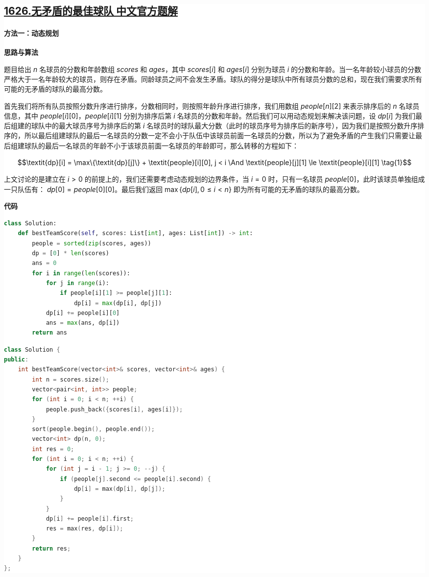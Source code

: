 ## [1626.无矛盾的最佳球队 中文官方题解](https://leetcode.cn/problems/best-team-with-no-conflicts/solutions/100000/wu-mao-dun-de-zui-jia-qiu-dui-by-leetcod-2lxf)

#### 方法一：动态规划

**思路与算法**

题目给出 $n$ 名球员的分数和年龄数组 $\textit{scores}$ 和 $\textit{ages}$，其中 $\textit{scores}[i]$ 和 $\textit{ages}[i]$ 分别为球员 $i$ 的分数和年龄。当一名年龄较小球员的分数严格大于一名年龄较大的球员，则存在矛盾。同龄球员之间不会发生矛盾。球队的得分是球队中所有球员分数的总和，现在我们需要求所有可能的无矛盾的球队的最高分数。

首先我们将所有队员按照分数升序进行排序，分数相同时，则按照年龄升序进行排序，我们用数组 $\textit{people}[n][2]$ 来表示排序后的 $n$ 名球员信息，其中 $\textit{people}[i][0]$，$\textit{people}[i][1]$ 分别为排序后第 $i$ 名球员的分数和年龄。然后我们可以用动态规划来解决该问题，设 $\textit{dp}[i]$ 为我们最后组建的球队中的最大球员序号为排序后的第 $i$ 名球员时的球队最大分数（此时的球员序号为排序后的新序号），因为我们是按照分数升序排序的，所以最后组建球队的最后一名球员的分数一定不会小于队伍中该球员前面一名球员的分数，所以为了避免矛盾的产生我们只需要让最后组建球队的最后一名球员的年龄不小于该球员前面一名球员的年龄即可，那么转移的方程如下：

$$\textit{dp}[i] = \max\{\textit{dp}[j]\} + \textit{people}[i][0], j < i \And \textit{people}[j][1] \le \textit{people}[i][1] \tag{1}$$

上文讨论的是建立在 $i > 0$ 的前提上的，我们还需要考虑动态规划的边界条件，当 $i = 0$ 时，只有一名球员 $\textit{people}[0]$，此时该球员单独组成一只队伍有： $\textit{dp}[0] = \textit{people}[0][0]$。最后我们返回 $\max\{dp[i], 0 \le i < n\}$ 即为所有可能的无矛盾的球队的最高分数。

**代码**

```Python [sol1-Python3]
class Solution:
    def bestTeamScore(self, scores: List[int], ages: List[int]) -> int:
        people = sorted(zip(scores, ages))
        dp = [0] * len(scores)
        ans = 0
        for i in range(len(scores)):
            for j in range(i):
                if people[i][1] >= people[j][1]:
                    dp[i] = max(dp[i], dp[j])
            dp[i] += people[i][0]
            ans = max(ans, dp[i])
        return ans
```

```C++ [sol1-C++]
class Solution {
public:
    int bestTeamScore(vector<int>& scores, vector<int>& ages) {
        int n = scores.size();
        vector<pair<int, int>> people;
        for (int i = 0; i < n; ++i) {
            people.push_back({scores[i], ages[i]});
        }
        sort(people.begin(), people.end());
        vector<int> dp(n, 0);
        int res = 0;
        for (int i = 0; i < n; ++i) {
            for (int j = i - 1; j >= 0; --j) {
                if (people[j].second <= people[i].second) {
                    dp[i] = max(dp[i], dp[j]);
                }
            }
            dp[i] += people[i].first;
            res = max(res, dp[i]);
        }
        return res;
    }
};
```
